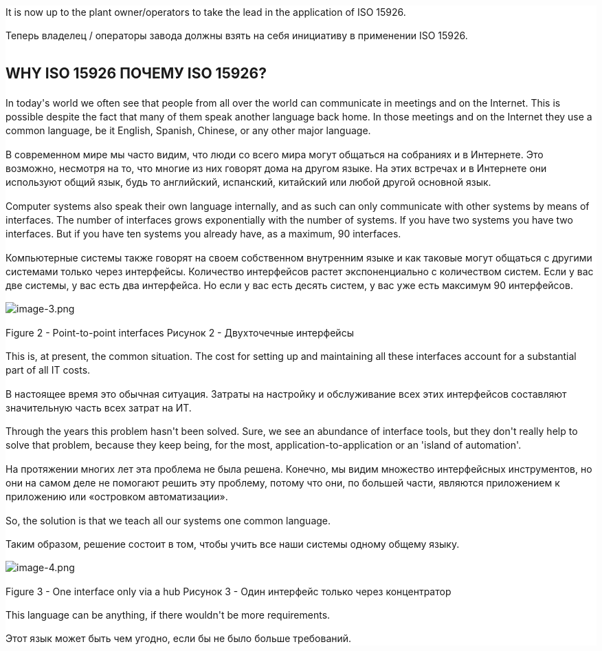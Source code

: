 It is now up to the plant owner/operators to take the lead in the application of ISO 15926.

Теперь владелец / операторы завода должны взять на себя инициативу в применении ISO 15926.

 

## **WHY ISO 15926 ПОЧЕМУ ISO 15926?**

In today's world we often see that people from all over the world can communicate in meetings and on the Internet. This is possible despite the fact that many of them speak another language back home. In those meetings and on the Internet they use a common language, be it English, Spanish, Chinese, or any other major language.

В современном мире мы часто видим, что люди со всего мира могут общаться на собраниях и в Интернете. Это возможно, несмотря на то, что многие из них говорят дома на другом языке. На этих встречах и в Интернете они используют общий язык, будь то английский, испанский, китайский или любой другой основной язык.

Computer systems also speak their own language internally, and as such can only communicate with other systems by means of interfaces. The number of interfaces grows exponentially with the number of systems. If you have two systems you have two interfaces. But if you have ten systems you already have, as a maximum, 90 interfaces.

Компьютерные системы также говорят на своем собственном внутренним языке и как таковые могут общаться с другими системами только через интерфейсы. Количество интерфейсов растет экспоненциально с количеством систем. Если у вас две системы, у вас есть два интерфейса. Но если у вас есть десять систем, у вас уже есть максимум 90 интерфейсов.

 ![image-3.png](C:\Users\Nata\Desktop\онтологія\git_v1\images_ISO15926_cons_paper/image-3.png)

Figure 2 - Point-to-point interfaces Рисунок 2 - Двухточечные интерфейсы

This is, at present, the common situation. The cost for setting up and maintaining all these interfaces account for a substantial part of all IT costs.

В настоящее время это обычная ситуация. Затраты на настройку и обслуживание всех этих интерфейсов составляют значительную часть всех затрат на ИТ.

Through the years this problem hasn't been solved. Sure, we see an abundance of interface tools, but they don't really help to solve that problem, because they keep being, for the most, application-to-application or an 'island of automation'.

На протяжении многих лет эта проблема не была решена. Конечно, мы видим множество интерфейсных инструментов, но они на самом деле не помогают решить эту проблему, потому что они, по большей части, являются приложением к приложению или «островком автоматизации».

So, the solution is that we teach all our systems one common language.

 Таким образом, решение состоит в том, чтобы учить все наши системы одному общему языку.

![image-4.png](C:\Users\Nata\Desktop\онтологія\git_v1\images_ISO15926_cons_paper/image-4.png)

Figure 3 - One interface only via a hub  Рисунок 3 - Один интерфейс только через концентратор

This language can be anything, if there wouldn't be more requirements.

Этот язык может быть чем угодно, если бы не было больше требований.
